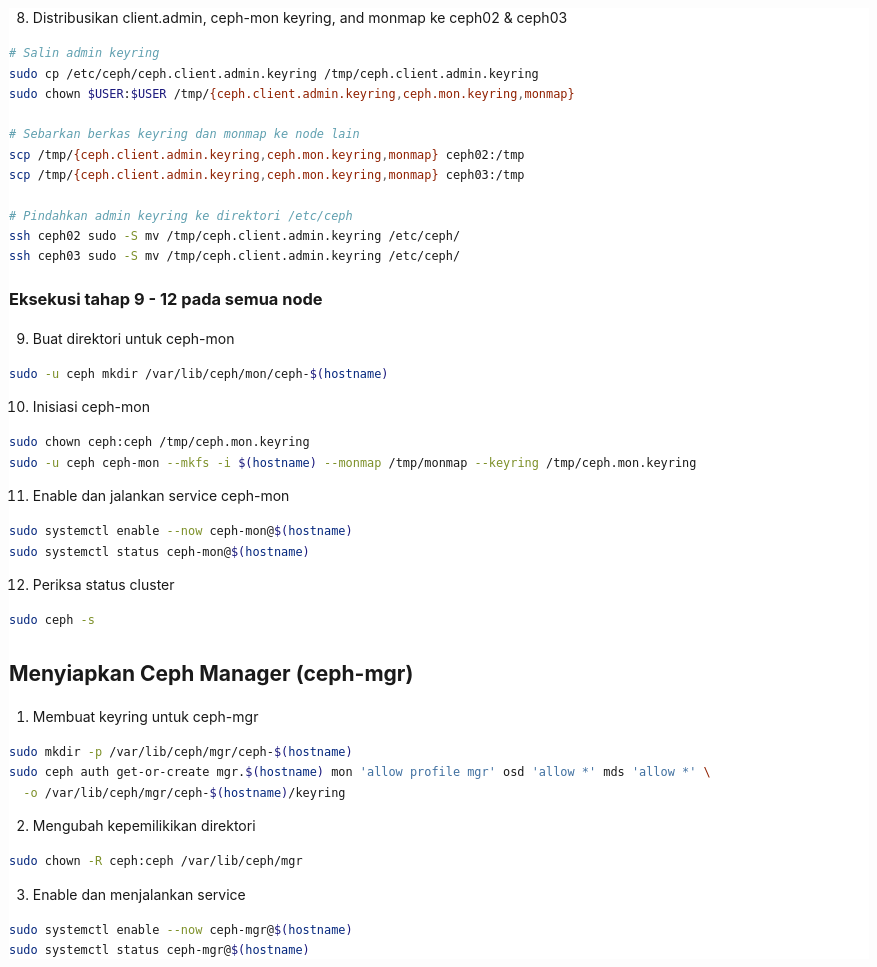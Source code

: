 8. Distribusikan client.admin, ceph-mon keyring, and monmap ke ceph02 & ceph03
```bash
# Salin admin keyring
sudo cp /etc/ceph/ceph.client.admin.keyring /tmp/ceph.client.admin.keyring
sudo chown $USER:$USER /tmp/{ceph.client.admin.keyring,ceph.mon.keyring,monmap}

# Sebarkan berkas keyring dan monmap ke node lain
scp /tmp/{ceph.client.admin.keyring,ceph.mon.keyring,monmap} ceph02:/tmp
scp /tmp/{ceph.client.admin.keyring,ceph.mon.keyring,monmap} ceph03:/tmp

# Pindahkan admin keyring ke direktori /etc/ceph
ssh ceph02 sudo -S mv /tmp/ceph.client.admin.keyring /etc/ceph/
ssh ceph03 sudo -S mv /tmp/ceph.client.admin.keyring /etc/ceph/
```

### Eksekusi tahap 9 - 12 pada semua node
9. Buat direktori untuk ceph-mon
```bash
sudo -u ceph mkdir /var/lib/ceph/mon/ceph-$(hostname)
```

10. Inisiasi ceph-mon
```bash
sudo chown ceph:ceph /tmp/ceph.mon.keyring
sudo -u ceph ceph-mon --mkfs -i $(hostname) --monmap /tmp/monmap --keyring /tmp/ceph.mon.keyring
```

11. Enable dan jalankan service ceph-mon
```bash
sudo systemctl enable --now ceph-mon@$(hostname)
sudo systemctl status ceph-mon@$(hostname)
```

12. Periksa status cluster
```bash
sudo ceph -s
```

## Menyiapkan Ceph Manager (ceph-mgr)
1. Membuat keyring untuk ceph-mgr
```bash
sudo mkdir -p /var/lib/ceph/mgr/ceph-$(hostname)
sudo ceph auth get-or-create mgr.$(hostname) mon 'allow profile mgr' osd 'allow *' mds 'allow *' \
  -o /var/lib/ceph/mgr/ceph-$(hostname)/keyring
```

2. Mengubah kepemilikikan direktori
```bash
sudo chown -R ceph:ceph /var/lib/ceph/mgr
```

3. Enable dan menjalankan service
```bash
sudo systemctl enable --now ceph-mgr@$(hostname)
sudo systemctl status ceph-mgr@$(hostname)
```
